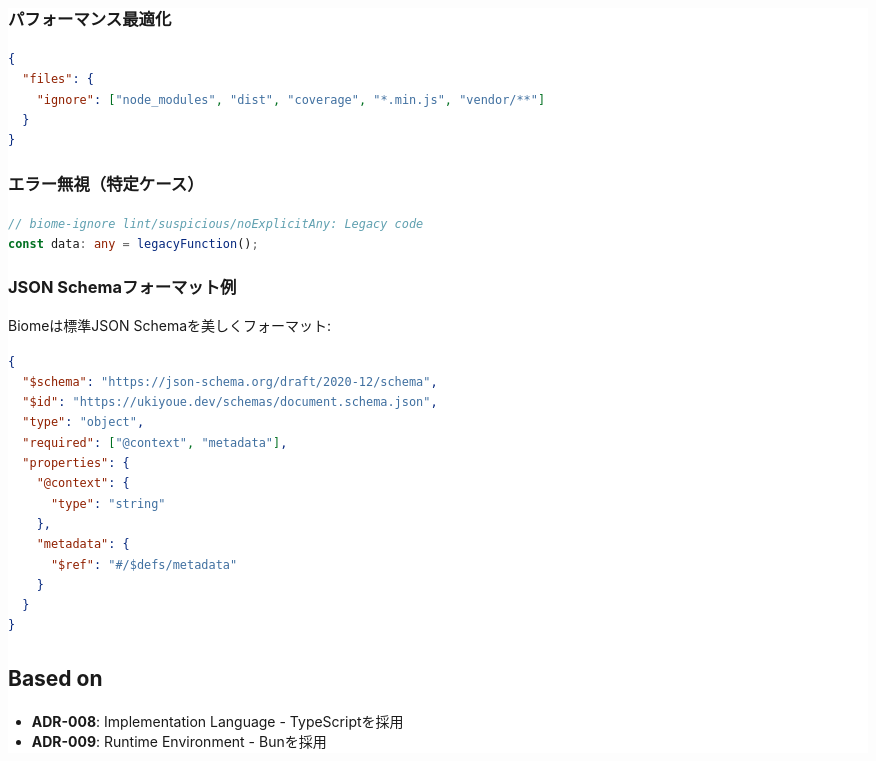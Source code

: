 ### パフォーマンス最適化

```json
{
  "files": {
    "ignore": ["node_modules", "dist", "coverage", "*.min.js", "vendor/**"]
  }
}
```

### エラー無視（特定ケース）

```typescript
// biome-ignore lint/suspicious/noExplicitAny: Legacy code
const data: any = legacyFunction();
```

### JSON Schemaフォーマット例

Biomeは標準JSON Schemaを美しくフォーマット:

```json
{
  "$schema": "https://json-schema.org/draft/2020-12/schema",
  "$id": "https://ukiyoue.dev/schemas/document.schema.json",
  "type": "object",
  "required": ["@context", "metadata"],
  "properties": {
    "@context": {
      "type": "string"
    },
    "metadata": {
      "$ref": "#/$defs/metadata"
    }
  }
}
```

## Based on

- **ADR-008**: Implementation Language - TypeScriptを採用
- **ADR-009**: Runtime Environment - Bunを採用
